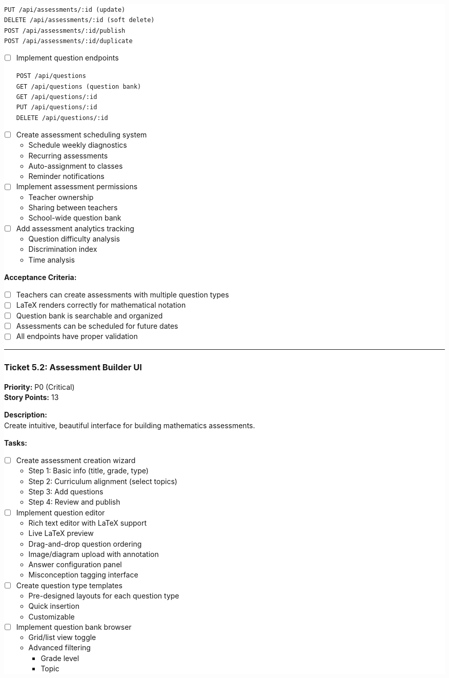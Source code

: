   ```
  PUT /api/assessments/:id (update)
  DELETE /api/assessments/:id (soft delete)
  POST /api/assessments/:id/publish
  POST /api/assessments/:id/duplicate
  ```
- [ ] Implement question endpoints
  ```
  POST /api/questions
  GET /api/questions (question bank)
  GET /api/questions/:id
  PUT /api/questions/:id
  DELETE /api/questions/:id
  ```
- [ ] Create assessment scheduling system
  - Schedule weekly diagnostics
  - Recurring assessments
  - Auto-assignment to classes
  - Reminder notifications
- [ ] Implement assessment permissions
  - Teacher ownership
  - Sharing between teachers
  - School-wide question bank
- [ ] Add assessment analytics tracking
  - Question difficulty analysis
  - Discrimination index
  - Time analysis

**Acceptance Criteria:**
- [ ] Teachers can create assessments with multiple question types
- [ ] LaTeX renders correctly for mathematical notation
- [ ] Question bank is searchable and organized
- [ ] Assessments can be scheduled for future dates
- [ ] All endpoints have proper validation

---

### Ticket 5.2: Assessment Builder UI
**Priority:** P0 (Critical)  
**Story Points:** 13

**Description:**  
Create intuitive, beautiful interface for building mathematics assessments.

**Tasks:**
- [ ] Create assessment creation wizard
  - Step 1: Basic info (title, grade, type)
  - Step 2: Curriculum alignment (select topics)
  - Step 3: Add questions
  - Step 4: Review and publish
- [ ] Implement question editor
  - Rich text editor with LaTeX support
  - Live LaTeX preview
  - Drag-and-drop question ordering
  - Image/diagram upload with annotation
  - Answer configuration panel
  - Misconception tagging interface
- [ ] Create question type templates
  - Pre-designed layouts for each question type
  - Quick insertion
  - Customizable
- [ ] Implement question bank browser
  - Grid/list view toggle
  - Advanced filtering
    - Grade level
    - Topic